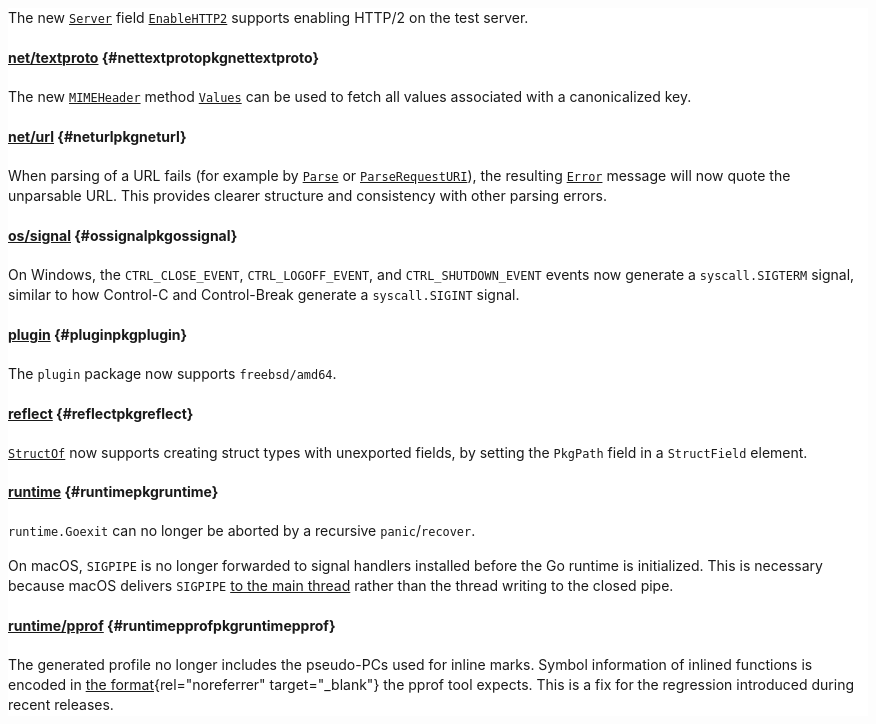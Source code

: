 The new [`Server`](/pkg/net/http/httptest/#Server) field
[`EnableHTTP2`](/pkg/net/http/httptest/#Server.EnableHTTP2) supports
enabling HTTP/2 on the test server.

#### [net/textproto](/pkg/net/textproto/) {#nettextprotopkgnettextproto}

The new [`MIMEHeader`](/pkg/net/textproto/#MIMEHeader) method
[`Values`](/pkg/net/textproto/#MIMEHeader.Values) can be used to fetch
all values associated with a canonicalized key.

#### [net/url](/pkg/net/url/) {#neturlpkgneturl}

When parsing of a URL fails (for example by
[`Parse`](/pkg/net/url/#Parse) or
[`ParseRequestURI`](/pkg/net/url/#ParseRequestURI)), the resulting
[`Error`](/pkg/net/url/#Error.Error) message will now quote the
unparsable URL. This provides clearer structure and consistency with
other parsing errors.

#### [os/signal](/pkg/os/signal/) {#ossignalpkgossignal}

On Windows, the `CTRL_CLOSE_EVENT`, `CTRL_LOGOFF_EVENT`, and
`CTRL_SHUTDOWN_EVENT` events now generate a `syscall.SIGTERM` signal,
similar to how Control-C and Control-Break generate a `syscall.SIGINT`
signal.

#### [plugin](/pkg/plugin/) {#pluginpkgplugin}

The `plugin` package now supports `freebsd/amd64`.

#### [reflect](/pkg/reflect/) {#reflectpkgreflect}

[`StructOf`](/pkg/reflect#StructOf) now supports creating struct types
with unexported fields, by setting the `PkgPath` field in a
`StructField` element.

#### [runtime](/pkg/runtime/) {#runtimepkgruntime}

`runtime.Goexit` can no longer be aborted by a recursive
`panic`/`recover`.

On macOS, `SIGPIPE` is no longer forwarded to signal handlers installed
before the Go runtime is initialized. This is necessary because macOS
delivers `SIGPIPE` [to the main thread](/issue/33384) rather than the
thread writing to the closed pipe.

#### [runtime/pprof](/pkg/runtime/pprof/) {#runtimepprofpkgruntimepprof}

The generated profile no longer includes the pseudo-PCs used for inline
marks. Symbol information of inlined functions is encoded in [the
format](https://github.com/google/pprof/blob/5e96527/proto/profile.proto#L177-L184){rel="noreferrer"
target="_blank"} the pprof tool expects. This is a fix for the
regression introduced during recent releases.
